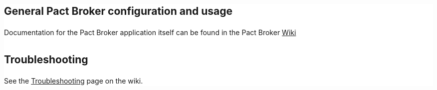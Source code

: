 ## General Pact Broker configuration and usage

Documentation for the Pact Broker application itself can be found in the Pact Broker [Wiki](https://github.com/pact-foundation/pact_broker/wiki)

## Troubleshooting

See the [Troubleshooting](https://github.com/DiUS/pact_broker-docker/wiki/Troubleshooting) page on the wiki.
